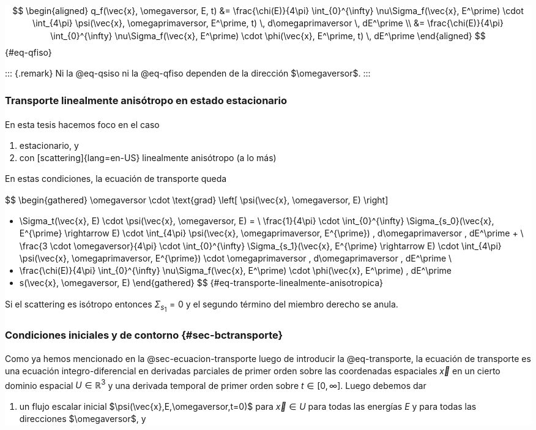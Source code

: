 $$
\begin{aligned}
q_f(\vec{x}, \omegaversor, E, t) &= \frac{\chi(E)}{4\pi} \int_{0}^{\infty} \nu\Sigma_f(\vec{x}, E^\prime) \cdot \int_{4\pi} \psi(\vec{x}, \omegaprimaversor, E^\prime, t) \, d\omegaprimaversor \, dE^\prime \\
&= \frac{\chi(E)}{4\pi} \int_{0}^{\infty} \nu\Sigma_f(\vec{x}, E^\prime) \cdot \phi(\vec{x}, E^\prime, t) \, dE^\prime 
\end{aligned}
$${#eq-qfiso}

::: {.remark}
Ni la @eq-qsiso ni la @eq-qfiso dependen de la dirección $\omegaversor$.
:::

### Transporte linealmente anisótropo en estado estacionario

En esta tesis hacemos foco en el caso

 1. estacionario, y
 2. con [scattering]{lang=en-US} linealmente anisótropo (a lo más)

En estas condiciones, la ecuación de transporte queda
 
$$
\begin{gathered}
 \omegaversor \cdot \text{grad} \left[ \psi(\vec{x}, \omegaversor, E) \right]
 + \Sigma_t(\vec{x}, E) \cdot \psi(\vec{x}, \omegaversor, E) = \\
\frac{1}{4\pi} \cdot 
\int_{0}^{\infty} \Sigma_{s_0}(\vec{x}, E^{\prime} \rightarrow E) \cdot \int_{4\pi} \psi(\vec{x}, \omegaprimaversor, E^{\prime}) \, d\omegaprimaversor \, dE^\prime + \\
\frac{3 \cdot \omegaversor}{4\pi} \cdot
\int_{0}^{\infty} \Sigma_{s_1}(\vec{x}, E^{\prime} \rightarrow E) \cdot \int_{4\pi} \psi(\vec{x}, \omegaprimaversor, E^{\prime}) \cdot \omegaprimaversor \, d\omegaprimaversor \, dE^\prime  \\
+ \frac{\chi(E)}{4\pi} \int_{0}^{\infty} \nu\Sigma_f(\vec{x}, E^\prime) \cdot \phi(\vec{x}, E^\prime) \, dE^\prime 
+ s(\vec{x}, \omegaversor, E)
\end{gathered}
$$ {#eq-transporte-linealmente-anisotropica}


Si el scattering es isótropo entonces $\Sigma_{s_1}=0$ y el segundo término del miembro derecho se anula.

### Condiciones iniciales y de contorno {#sec-bctransporte}

Como ya hemos mencionado en la @sec-ecuacion-transporte luego de introducir la @eq-transporte, la ecuación de transporte es una ecuación integro-diferencial en derivadas parciales de primer orden sobre las coordenadas espaciales $\vec{x}$ en un cierto dominio espacial $U \in \mathbb{R}^3$ y una derivada temporal de primer orden sobre $t \in [0,\infty]$.
Luego debemos dar

 1. un flujo escalar inicial $\psi(\vec{x},E,\omegaversor,t=0)$ para $\vec{x}\in U$ para todas las energías $E$ y para todas las direcciones $\omegaversor$, y

